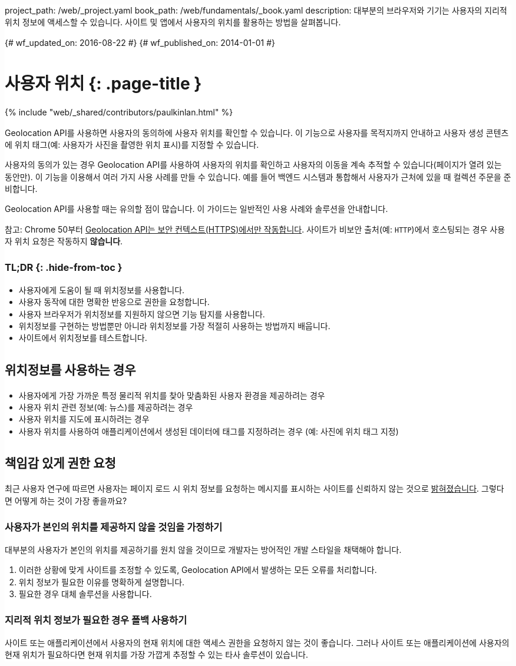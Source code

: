 project_path: /web/_project.yaml book_path: /web/fundamentals/_book.yaml description: 대부분의 브라우저와 기기는 사용자의 지리적 위치 정보에 액세스할 수 있습니다. 사이트 및 앱에서 사용자의 위치를 활용하는 방법을 살펴봅니다.

{# wf_updated_on: 2016-08-22 #} {# wf_published_on: 2014-01-01 #}

# 사용자 위치 {: .page-title }

{% include "web/_shared/contributors/paulkinlan.html" %}

Geolocation API를 사용하면 사용자의 동의하에 사용자 위치를 확인할 수 있습니다. 이 기능으로 사용자를 목적지까지 안내하고 사용자 생성 콘텐츠에 위치 태그(예: 사용자가 사진을 촬영한 위치 표시)를 지정할 수 있습니다.

사용자의 동의가 있는 경우 Geolocation API를 사용하여 사용자의 위치를 확인하고 사용자의 이동을 계속 추적할 수 있습니다(페이지가 열려 있는 동안만). 이 기능을 이용해서 여러 가지 사용 사례를 만들 수 있습니다. 예를 들어 백엔드 시스템과 통합해서 사용자가 근처에 있을 때 컬렉션 주문을 준비합니다.

Geolocation API를 사용할 때는 유의할 점이 많습니다. 이 가이드는 일반적인 사용 사례와 솔루션을 안내합니다.

참고: Chrome 50부터 [Geolocation API는 보안 컨텍스트(HTTPS)에서만 작동합니다](/web/updates/2016/04/geolocation-on-secure-contexts-only). 사이트가 비보안 출처(예: `HTTP`)에서 호스팅되는 경우 사용자 위치 요청은 작동하지 **않습니다**.

### TL;DR {: .hide-from-toc }

* 사용자에게 도움이 될 때 위치정보를 사용합니다.
* 사용자 동작에 대한 명확한 반응으로 권한을 요청합니다. 
* 사용자 브라우저가 위치정보를 지원하지 않으면 기능 탐지를 사용합니다.
* 위치정보를 구현하는 방법뿐만 아니라 위치정보를 가장 적절히 사용하는 방법까지 배웁니다.
* 사이트에서 위치정보를 테스트합니다.

## 위치정보를 사용하는 경우

* 사용자에게 가장 가까운 특정 물리적 위치를 찾아 맞춤화된 사용자 환경을 제공하려는 경우
* 사용자 위치 관련 정보(예: 뉴스)를 제공하려는 경우
* 사용자 위치를 지도에 표시하려는 경우
* 사용자 위치를 사용하여 애플리케이션에서 생성된 데이터에 태그를 지정하려는 경우 (예: 사진에 위치 태그 지정)

## 책임감 있게 권한 요청

최근 사용자 연구에 따르면 사용자는 페이지 로드 시 위치 정보를 요청하는 메시지를 표시하는 사이트를 신뢰하지 않는 것으로 [밝혀졌습니다](http://static.googleusercontent.com/media/www.google.com/en/us/intl/ALL_ALL/think/multiscreen/pdf/multi-screen-moblie-whitepaper_research-studies.pdf). 그렇다면 어떻게 하는 것이 가장 좋을까요?

### 사용자가 본인의 위치를 제공하지 않을 것임을 가정하기

대부분의 사용자가 본인의 위치를 제공하기를 원치 않을 것이므로 개발자는 방어적인 개발 스타일을 채택해야 합니다.

1. 이러한 상황에 맞게 사이트를 조정할 수 있도록, Geolocation API에서 발생하는 모든 오류를 처리합니다.
2. 위치 정보가 필요한 이유를 명확하게 설명합니다.
3. 필요한 경우 대체 솔루션을 사용합니다.

### 지리적 위치 정보가 필요한 경우 폴백 사용하기

사이트 또는 애플리케이션에서 사용자의 현재 위치에 대한 액세스 권한을 요청하지 않는 것이 좋습니다. 그러나 사이트 또는 애플리케이션에 사용자의 현재 위치가 필요하다면 현재 위치를 가장 가깝게 추정할 수 있는 타사 솔루션이 있습니다.
